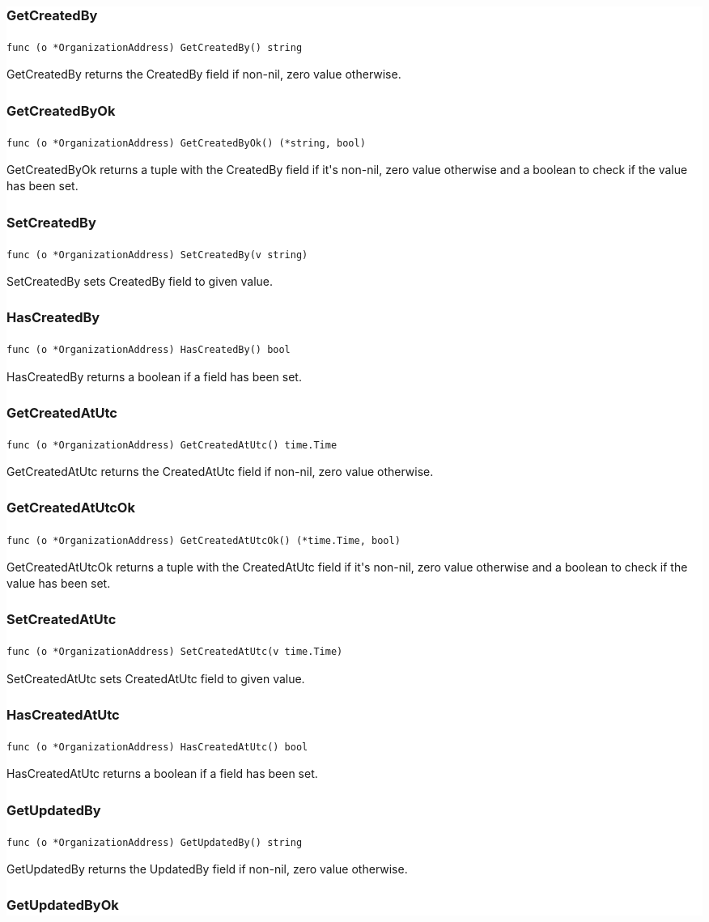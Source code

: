 ### GetCreatedBy

`func (o *OrganizationAddress) GetCreatedBy() string`

GetCreatedBy returns the CreatedBy field if non-nil, zero value otherwise.

### GetCreatedByOk

`func (o *OrganizationAddress) GetCreatedByOk() (*string, bool)`

GetCreatedByOk returns a tuple with the CreatedBy field if it's non-nil, zero value otherwise
and a boolean to check if the value has been set.

### SetCreatedBy

`func (o *OrganizationAddress) SetCreatedBy(v string)`

SetCreatedBy sets CreatedBy field to given value.

### HasCreatedBy

`func (o *OrganizationAddress) HasCreatedBy() bool`

HasCreatedBy returns a boolean if a field has been set.

### GetCreatedAtUtc

`func (o *OrganizationAddress) GetCreatedAtUtc() time.Time`

GetCreatedAtUtc returns the CreatedAtUtc field if non-nil, zero value otherwise.

### GetCreatedAtUtcOk

`func (o *OrganizationAddress) GetCreatedAtUtcOk() (*time.Time, bool)`

GetCreatedAtUtcOk returns a tuple with the CreatedAtUtc field if it's non-nil, zero value otherwise
and a boolean to check if the value has been set.

### SetCreatedAtUtc

`func (o *OrganizationAddress) SetCreatedAtUtc(v time.Time)`

SetCreatedAtUtc sets CreatedAtUtc field to given value.

### HasCreatedAtUtc

`func (o *OrganizationAddress) HasCreatedAtUtc() bool`

HasCreatedAtUtc returns a boolean if a field has been set.

### GetUpdatedBy

`func (o *OrganizationAddress) GetUpdatedBy() string`

GetUpdatedBy returns the UpdatedBy field if non-nil, zero value otherwise.

### GetUpdatedByOk

